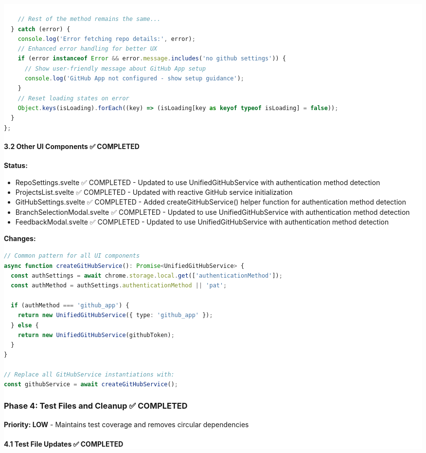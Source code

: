 ```typescript

    // Rest of the method remains the same...
  } catch (error) {
    console.log('Error fetching repo details:', error);
    // Enhanced error handling for better UX
    if (error instanceof Error && error.message.includes('no github settings')) {
      // Show user-friendly message about GitHub App setup
      console.log('GitHub App not configured - show setup guidance');
    }
    // Reset loading states on error
    Object.keys(isLoading).forEach((key) => (isLoading[key as keyof typeof isLoading] = false));
  }
};
```

#### 3.2 Other UI Components ✅ COMPLETED

**Status:**

- RepoSettings.svelte ✅ COMPLETED - Updated to use UnifiedGitHubService with authentication method detection
- ProjectsList.svelte ✅ COMPLETED - Updated with reactive GitHub service initialization
- GitHubSettings.svelte ✅ COMPLETED - Added createGitHubService() helper function for authentication method detection
- BranchSelectionModal.svelte ✅ COMPLETED - Updated to use UnifiedGitHubService with authentication method detection
- FeedbackModal.svelte ✅ COMPLETED - Updated to use UnifiedGitHubService with authentication method detection

**Changes:**

```typescript
// Common pattern for all UI components
async function createGitHubService(): Promise<UnifiedGitHubService> {
  const authSettings = await chrome.storage.local.get(['authenticationMethod']);
  const authMethod = authSettings.authenticationMethod || 'pat';

  if (authMethod === 'github_app') {
    return new UnifiedGitHubService({ type: 'github_app' });
  } else {
    return new UnifiedGitHubService(githubToken);
  }
}

// Replace all GitHubService instantiations with:
const githubService = await createGitHubService();
```

### Phase 4: Test Files and Cleanup ✅ COMPLETED

**Priority: LOW** - Maintains test coverage and removes circular dependencies

#### 4.1 Test File Updates ✅ COMPLETED
